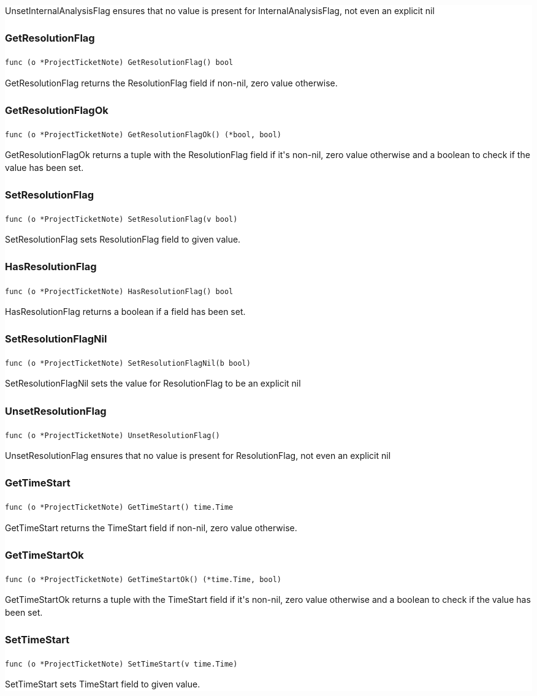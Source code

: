 UnsetInternalAnalysisFlag ensures that no value is present for InternalAnalysisFlag, not even an explicit nil
### GetResolutionFlag

`func (o *ProjectTicketNote) GetResolutionFlag() bool`

GetResolutionFlag returns the ResolutionFlag field if non-nil, zero value otherwise.

### GetResolutionFlagOk

`func (o *ProjectTicketNote) GetResolutionFlagOk() (*bool, bool)`

GetResolutionFlagOk returns a tuple with the ResolutionFlag field if it's non-nil, zero value otherwise
and a boolean to check if the value has been set.

### SetResolutionFlag

`func (o *ProjectTicketNote) SetResolutionFlag(v bool)`

SetResolutionFlag sets ResolutionFlag field to given value.

### HasResolutionFlag

`func (o *ProjectTicketNote) HasResolutionFlag() bool`

HasResolutionFlag returns a boolean if a field has been set.

### SetResolutionFlagNil

`func (o *ProjectTicketNote) SetResolutionFlagNil(b bool)`

 SetResolutionFlagNil sets the value for ResolutionFlag to be an explicit nil

### UnsetResolutionFlag
`func (o *ProjectTicketNote) UnsetResolutionFlag()`

UnsetResolutionFlag ensures that no value is present for ResolutionFlag, not even an explicit nil
### GetTimeStart

`func (o *ProjectTicketNote) GetTimeStart() time.Time`

GetTimeStart returns the TimeStart field if non-nil, zero value otherwise.

### GetTimeStartOk

`func (o *ProjectTicketNote) GetTimeStartOk() (*time.Time, bool)`

GetTimeStartOk returns a tuple with the TimeStart field if it's non-nil, zero value otherwise
and a boolean to check if the value has been set.

### SetTimeStart

`func (o *ProjectTicketNote) SetTimeStart(v time.Time)`

SetTimeStart sets TimeStart field to given value.
